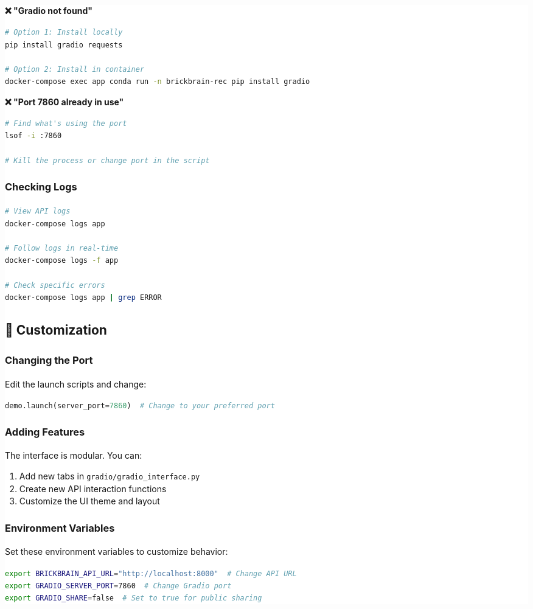 **❌ "Gradio not found"**
```bash
# Option 1: Install locally
pip install gradio requests

# Option 2: Install in container
docker-compose exec app conda run -n brickbrain-rec pip install gradio
```

**❌ "Port 7860 already in use"**
```bash
# Find what's using the port
lsof -i :7860

# Kill the process or change port in the script
```

### Checking Logs

```bash
# View API logs
docker-compose logs app

# Follow logs in real-time
docker-compose logs -f app

# Check specific errors
docker-compose logs app | grep ERROR
```

## 🎨 Customization

### Changing the Port

Edit the launch scripts and change:
```python
demo.launch(server_port=7860)  # Change to your preferred port
```

### Adding Features

The interface is modular. You can:
1. Add new tabs in `gradio/gradio_interface.py`
2. Create new API interaction functions
3. Customize the UI theme and layout

### Environment Variables

Set these environment variables to customize behavior:
```bash
export BRICKBRAIN_API_URL="http://localhost:8000"  # Change API URL
export GRADIO_SERVER_PORT=7860  # Change Gradio port
export GRADIO_SHARE=false  # Set to true for public sharing
```
